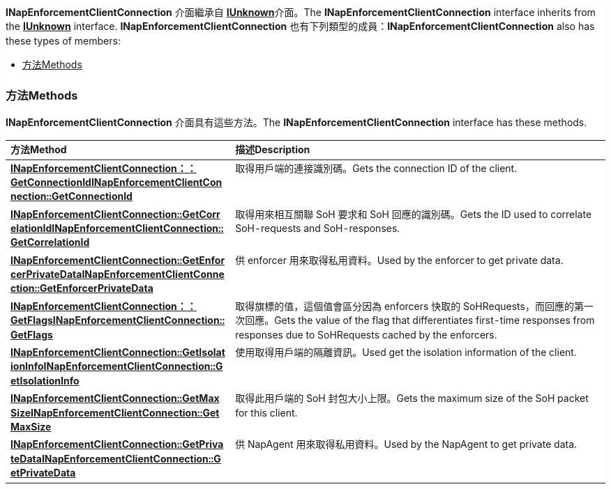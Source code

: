 <span data-ttu-id="6f35e-111">**INapEnforcementClientConnection** 介面繼承自 [**IUnknown**](/windows/desktop/api/unknwn/nn-unknwn-iunknown)介面。</span><span class="sxs-lookup"><span data-stu-id="6f35e-111">The **INapEnforcementClientConnection** interface inherits from the [**IUnknown**](/windows/desktop/api/unknwn/nn-unknwn-iunknown) interface.</span></span> <span data-ttu-id="6f35e-112">**INapEnforcementClientConnection** 也有下列類型的成員：</span><span class="sxs-lookup"><span data-stu-id="6f35e-112">**INapEnforcementClientConnection** also has these types of members:</span></span>

-   [<span data-ttu-id="6f35e-113">方法</span><span class="sxs-lookup"><span data-stu-id="6f35e-113">Methods</span></span>](#methods)

### <a name="methods"></a><span data-ttu-id="6f35e-114">方法</span><span class="sxs-lookup"><span data-stu-id="6f35e-114">Methods</span></span>

<span data-ttu-id="6f35e-115">**INapEnforcementClientConnection** 介面具有這些方法。</span><span class="sxs-lookup"><span data-stu-id="6f35e-115">The **INapEnforcementClientConnection** interface has these methods.</span></span>



| <span data-ttu-id="6f35e-116">方法</span><span class="sxs-lookup"><span data-stu-id="6f35e-116">Method</span></span>                                                                                                                           | <span data-ttu-id="6f35e-117">描述</span><span class="sxs-lookup"><span data-stu-id="6f35e-117">Description</span></span>                                                                                                                               |
|:---------------------------------------------------------------------------------------------------------------------------------|:------------------------------------------------------------------------------------------------------------------------------------------|
| [<span data-ttu-id="6f35e-118">**INapEnforcementClientConnection：： GetConnectionId**</span><span class="sxs-lookup"><span data-stu-id="6f35e-118">**INapEnforcementClientConnection::GetConnectionId**</span></span>](inapenforcementclientconnection-getconnectionid-method.md)               | <span data-ttu-id="6f35e-119">取得用戶端的連接識別碼。</span><span class="sxs-lookup"><span data-stu-id="6f35e-119">Gets the connection ID of the client.</span></span><br/>                                                                                          |
| [<span data-ttu-id="6f35e-120">**INapEnforcementClientConnection::GetCorrelationId**</span><span class="sxs-lookup"><span data-stu-id="6f35e-120">**INapEnforcementClientConnection::GetCorrelationId**</span></span>](inapenforcementclientconnection-getcorrelationid-method.md)             | <span data-ttu-id="6f35e-121">取得用來相互關聯 SoH 要求和 SoH 回應的識別碼。</span><span class="sxs-lookup"><span data-stu-id="6f35e-121">Gets the ID used to correlate SoH-requests and SoH-responses.</span></span><br/>                                                                  |
| [<span data-ttu-id="6f35e-122">**INapEnforcementClientConnection::GetEnforcerPrivateData**</span><span class="sxs-lookup"><span data-stu-id="6f35e-122">**INapEnforcementClientConnection::GetEnforcerPrivateData**</span></span>](inapenforcementclientconnection-getenforcerprivatedata-method.md) | <span data-ttu-id="6f35e-123">供 enforcer 用來取得私用資料。</span><span class="sxs-lookup"><span data-stu-id="6f35e-123">Used by the enforcer to get private data.</span></span><br/>                                                                                      |
| [<span data-ttu-id="6f35e-124">**INapEnforcementClientConnection：： GetFlags**</span><span class="sxs-lookup"><span data-stu-id="6f35e-124">**INapEnforcementClientConnection::GetFlags**</span></span>](inapenforcementclientconnection-getflags-method.md)                             | <span data-ttu-id="6f35e-125">取得旗標的值，這個值會區分因為 enforcers 快取的 SoHRequests，而回應的第一次回應。</span><span class="sxs-lookup"><span data-stu-id="6f35e-125">Gets the value of the flag that differentiates first-time responses from responses due to SoHRequests cached by the enforcers.</span></span><br/> |
| [<span data-ttu-id="6f35e-126">**INapEnforcementClientConnection::GetIsolationInfo**</span><span class="sxs-lookup"><span data-stu-id="6f35e-126">**INapEnforcementClientConnection::GetIsolationInfo**</span></span>](inapenforcementclientconnection-getisolationinfo-method.md)             | <span data-ttu-id="6f35e-127">使用取得用戶端的隔離資訊。</span><span class="sxs-lookup"><span data-stu-id="6f35e-127">Used get the isolation information of the client.</span></span><br/>                                                                              |
| [<span data-ttu-id="6f35e-128">**INapEnforcementClientConnection::GetMaxSize**</span><span class="sxs-lookup"><span data-stu-id="6f35e-128">**INapEnforcementClientConnection::GetMaxSize**</span></span>](inapenforcementclientconnection-getmaxsize-method.md)                         | <span data-ttu-id="6f35e-129">取得此用戶端的 SoH 封包大小上限。</span><span class="sxs-lookup"><span data-stu-id="6f35e-129">Gets the maximum size of the SoH packet for this client.</span></span><br/>                                                                       |
| [<span data-ttu-id="6f35e-130">**INapEnforcementClientConnection::GetPrivateData**</span><span class="sxs-lookup"><span data-stu-id="6f35e-130">**INapEnforcementClientConnection::GetPrivateData**</span></span>](inapenforcementclientconnection-getprivatedata-method.md)                 | <span data-ttu-id="6f35e-131">供 NapAgent 用來取得私用資料。</span><span class="sxs-lookup"><span data-stu-id="6f35e-131">Used by the NapAgent to get private data.</span></span><br/>                                                                                      |